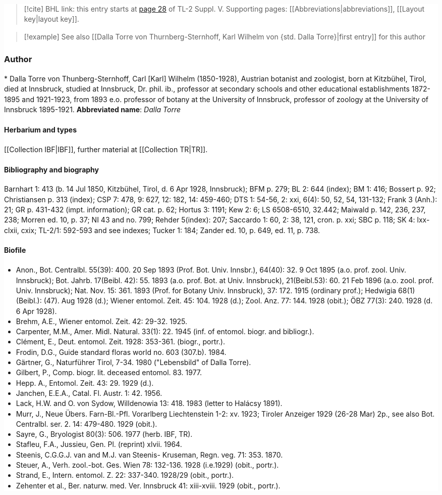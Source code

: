 > [!cite] BHL link: this entry starts at [page 28](https://www.biodiversitylibrary.org/page/33259074) of TL-2 Suppl. V.
> Supporting pages: [[Abbreviations|abbreviations]], [[Layout key|layout key]].

> [!example] See also [[Dalla Torre von Thurnberg-Sternhoff, Karl Wilhelm von {std. Dalla Torre}|first entry]] for this author

### Author

\* Dalla Torre von Thunberg-Sternhoff, Carl \[Karl\] Wilhelm (1850-1928), Austrian botanist and zoologist, born at Kitzbühel, Tirol, died at Innsbruck, studied at Innsbruck, Dr. phil. ib., professor at secondary schools and other educational establishments 1872-1895 and 1921-1923, from 1893 e.o. professor of botany at the University of Innsbruck, professor of zoology at the University of Innsbruck 1895-1921. 
**Abbreviated name**: *Dalla Torre*

#### Herbarium and types

[[Collection IBF|IBF]], further material at [[Collection TR|TR]].

#### Bibliography and biography

Barnhart 1: 413 (b. 14 Jul 1850, Kitzbühel, Tirol, d. 6 Apr 1928, Innsbruck); BFM p. 279; BL 2: 644 (index); BM 1: 416; Bossert p. 92; Christiansen p. 313 (index); CSP 7: 478, 9: 627, 12: 182, 14: 459-460; DTS 1: 54-56, 2: xxi, 6(4): 50, 52, 54, 131-132; Frank 3 (Anh.): 21; GR p. 431-432 (impt. information); GR cat. p. 62; Hortus 3: 1191; Kew 2: 6; LS 6508-6510, 32.442; Maiwald p. 142, 236, 237, 238; Morren ed. 10, p. 37; NI 43 and no. 799; Rehder 5(index): 207; Saccardo 1: 60, 2: 38, 121, cron. p. xxi; SBC p. 118; SK 4: lxx-clxii, cxix; TL-2/1: 592-593 and see indexes; Tucker 1: 184; Zander ed. 10, p. 649, ed. 11, p. 738.

#### Biofile

- Anon., Bot. Centralbl. 55(39): 400. 20 Sep 1893 (Prof. Bot. Univ. Innsbr.), 64(40): 32. 9 Oct 1895 (a.o. prof. zool. Univ. Innsbruck); Bot. Jahrb. 17(Beibl. 42): 55. 1893 (a.o. prof. Bot. at Univ. Innsbruck), 21(Beibl.53): 60. 21 Feb 1896 (a.o. zool. prof. Univ. Innsbruck); Nat. Nov. 15: 361. 1893 (Prof. for Botany Univ. Innsbruck), 37: 172. 1915 (ordinary prof.); Hedwigia 68(1)(Beibl.): (47). Aug 1928 (d.); Wiener entomol. Zeit. 45: 104. 1928 (d.); Zool. Anz. 77: 144. 1928 (obit.); ÖBZ 77(3): 240. 1928 (d. 6 Apr 1928).
- Brehm, A.E., Wiener entomol. Zeit. 42: 29-32. 1925.
- Carpenter, M.M., Amer. Midl. Natural. 33(1): 22. 1945 (inf. of entomol. biogr. and bibliogr.).
- Clément, E., Deut. entomol. Zeit. 1928: 353-361. (biogr., portr.).
- Frodin, D.G., Guide standard floras world no. 603 (307.b). 1984.
- Gärtner, G., Naturführer Tirol, 7-34. 1980 ("Lebensbild" of Dalla Torre).
- Gilbert, P., Comp. biogr. lit. deceased entomol. 83. 1977.
- Hepp. A., Entomol. Zeit. 43: 29. 1929 (d.).
- Janchen, E.E.A., Catal. Fl. Austr. 1: 42. 1956.
- Lack, H.W. and O. von Sydow, Willdenowia 13: 418. 1983 (letter to Halácsy 1891).
- Murr, J., Neue Übers. Farn-Bl.-Pfl. Vorarlberg Liechtenstein 1-2: xv. 1923; Tiroler Anzeiger 1929 (26-28 Mar) 2p., see also Bot. Centralbl. ser. 2. 14: 479-480. 1929 (obit.).
- Sayre, G., Bryologist 80(3): 506. 1977 (herb. IBF, TR).
- Stafleu, F.A., Jussieu, Gen. Pl. (reprint) xlvii. 1964.
- Steenis, C.G.G.J. van and M.J. van Steenis- Kruseman, Regn. veg. 71: 353. 1870.
- Steuer, A., Verh. zool.-bot. Ges. Wien 78: 132-136. 1928 (i.e.1929) (obit., portr.).
- Strand, E., Intern. entomol. Z. 22: 337-340. 1928/29 (obit., portr.).
- Zehenter et al., Ber. naturw. med. Ver. Innsbruck 41: xiii-xviii. 1929 (obit., portr.).
